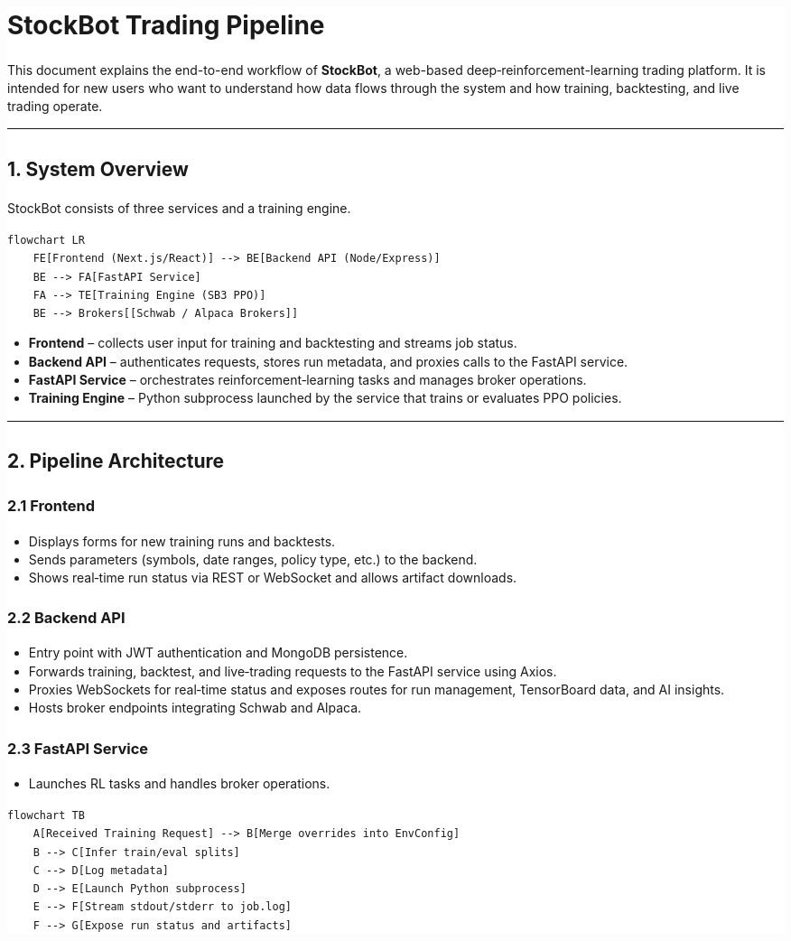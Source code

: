 # StockBot Trading Pipeline

This document explains the end-to-end workflow of **StockBot**, a web-based deep‑reinforcement-learning trading platform.  It is intended for new users who want to understand how data flows through the system and how training, backtesting, and live trading operate.

---

## 1. System Overview

StockBot consists of three services and a training engine.

```mermaid
flowchart LR
    FE[Frontend (Next.js/React)] --> BE[Backend API (Node/Express)]
    BE --> FA[FastAPI Service]
    FA --> TE[Training Engine (SB3 PPO)]
    BE --> Brokers[[Schwab / Alpaca Brokers]]
```

* **Frontend** – collects user input for training and backtesting and streams job status.
* **Backend API** – authenticates requests, stores run metadata, and proxies calls to the FastAPI service.
* **FastAPI Service** – orchestrates reinforcement‑learning tasks and manages broker operations.
* **Training Engine** – Python subprocess launched by the service that trains or evaluates PPO policies.

---

## 2. Pipeline Architecture

### 2.1 Frontend
* Displays forms for new training runs and backtests.
* Sends parameters (symbols, date ranges, policy type, etc.) to the backend.
* Shows real‑time run status via REST or WebSocket and allows artifact downloads.

### 2.2 Backend API
* Entry point with JWT authentication and MongoDB persistence.
* Forwards training, backtest, and live‑trading requests to the FastAPI service using Axios.
* Proxies WebSockets for real‑time status and exposes routes for run management, TensorBoard data, and AI insights.
* Hosts broker endpoints integrating Schwab and Alpaca.

### 2.3 FastAPI Service
* Launches RL tasks and handles broker operations.

```mermaid
flowchart TB
    A[Received Training Request] --> B[Merge overrides into EnvConfig]
    B --> C[Infer train/eval splits]
    C --> D[Log metadata]
    D --> E[Launch Python subprocess]
    E --> F[Stream stdout/stderr to job.log]
    F --> G[Expose run status and artifacts]
```
